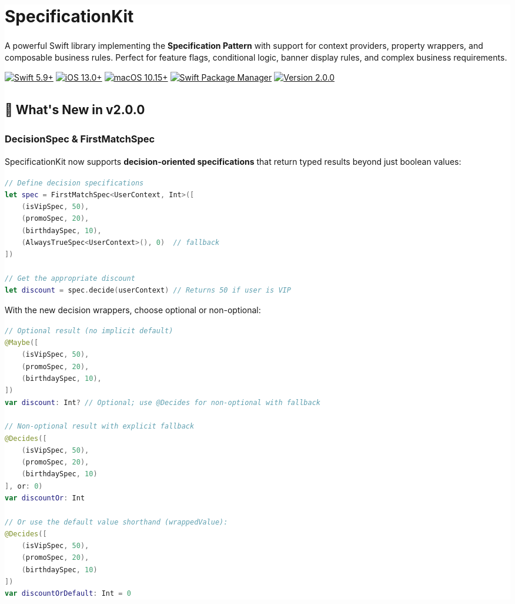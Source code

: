 # SpecificationKit

A powerful Swift library implementing the **Specification Pattern** with support for context providers, property wrappers, and composable business rules. Perfect for feature flags, conditional logic, banner display rules, and complex business requirements.

[![Swift 5.9+](https://img.shields.io/badge/Swift-5.9+-orange.svg)](https://swift.org)
[![iOS 13.0+](https://img.shields.io/badge/iOS-13.0+-blue.svg)](https://developer.apple.com/ios/)
[![macOS 10.15+](https://img.shields.io/badge/macOS-10.15+-blue.svg)](https://developer.apple.com/macos/)
[![Swift Package Manager](https://img.shields.io/badge/SPM-compatible-brightgreen.svg)](https://swift.org/package-manager/)
[![Version 2.0.0](https://img.shields.io/badge/Version-2.0.0-green.svg)]()

## 📢 What's New in v2.0.0

### DecisionSpec & FirstMatchSpec

SpecificationKit now supports **decision-oriented specifications** that return typed results beyond just boolean values:

```swift
// Define decision specifications
let spec = FirstMatchSpec<UserContext, Int>([
    (isVipSpec, 50),
    (promoSpec, 20),
    (birthdaySpec, 10),
    (AlwaysTrueSpec<UserContext>(), 0)  // fallback
])

// Get the appropriate discount
let discount = spec.decide(userContext) // Returns 50 if user is VIP
```

With the new decision wrappers, choose optional or non-optional:
```swift
// Optional result (no implicit default)
@Maybe([
    (isVipSpec, 50),
    (promoSpec, 20),
    (birthdaySpec, 10),
])
var discount: Int? // Optional; use @Decides for non-optional with fallback

// Non-optional result with explicit fallback
@Decides([
    (isVipSpec, 50),
    (promoSpec, 20),
    (birthdaySpec, 10)
], or: 0)
var discountOr: Int

// Or use the default value shorthand (wrappedValue):
@Decides([
    (isVipSpec, 50),
    (promoSpec, 20),
    (birthdaySpec, 10)
])
var discountOrDefault: Int = 0
```
